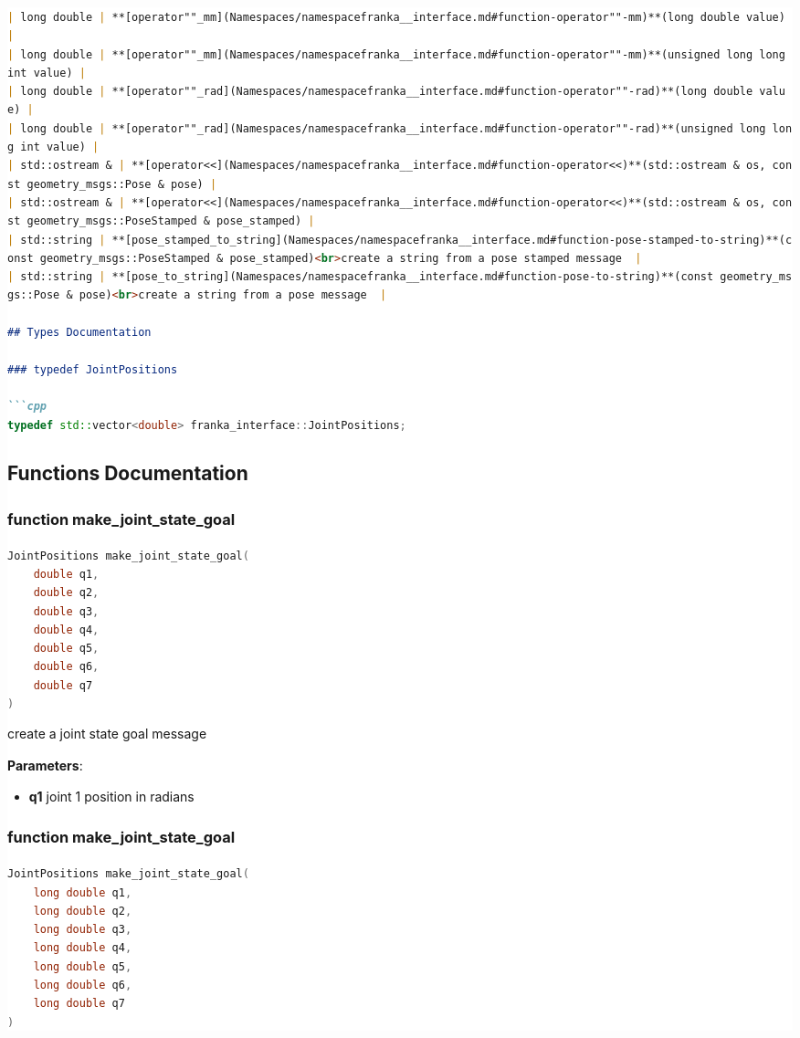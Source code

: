 ```markdown
| long double | **[operator""_mm](Namespaces/namespacefranka__interface.md#function-operator""-mm)**(long double value) |
| long double | **[operator""_mm](Namespaces/namespacefranka__interface.md#function-operator""-mm)**(unsigned long long int value) |
| long double | **[operator""_rad](Namespaces/namespacefranka__interface.md#function-operator""-rad)**(long double value) |
| long double | **[operator""_rad](Namespaces/namespacefranka__interface.md#function-operator""-rad)**(unsigned long long int value) |
| std::ostream & | **[operator<<](Namespaces/namespacefranka__interface.md#function-operator<<)**(std::ostream & os, const geometry_msgs::Pose & pose) |
| std::ostream & | **[operator<<](Namespaces/namespacefranka__interface.md#function-operator<<)**(std::ostream & os, const geometry_msgs::PoseStamped & pose_stamped) |
| std::string | **[pose_stamped_to_string](Namespaces/namespacefranka__interface.md#function-pose-stamped-to-string)**(const geometry_msgs::PoseStamped & pose_stamped)<br>create a string from a pose stamped message  |
| std::string | **[pose_to_string](Namespaces/namespacefranka__interface.md#function-pose-to-string)**(const geometry_msgs::Pose & pose)<br>create a string from a pose message  |

## Types Documentation

### typedef JointPositions

```cpp
typedef std::vector<double> franka_interface::JointPositions;
```



## Functions Documentation

### function make_joint_state_goal

```cpp
JointPositions make_joint_state_goal(
    double q1,
    double q2,
    double q3,
    double q4,
    double q5,
    double q6,
    double q7
)
```

create a joint state goal message 

**Parameters**: 

  * **q1** joint 1 position in radians 


### function make_joint_state_goal

```cpp
JointPositions make_joint_state_goal(
    long double q1,
    long double q2,
    long double q3,
    long double q4,
    long double q5,
    long double q6,
    long double q7
)
```
